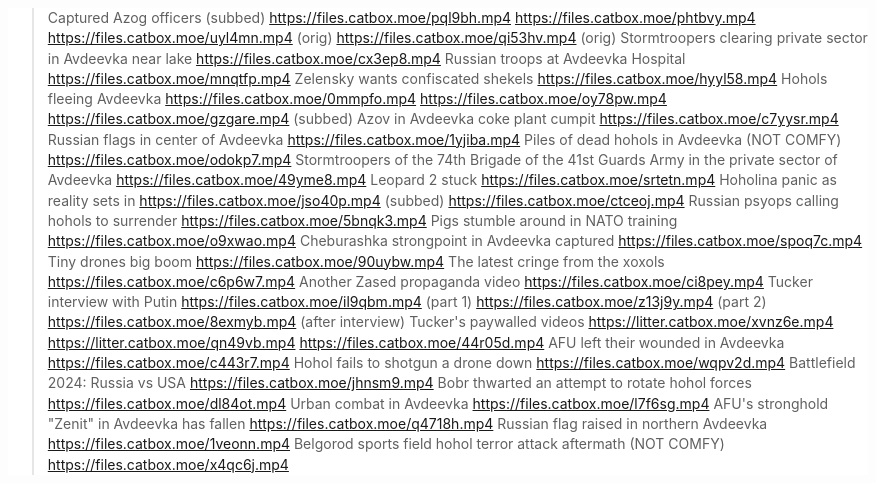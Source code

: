 >Captured Azog officers (subbed)
https://files.catbox.moe/pql9bh.mp4
https://files.catbox.moe/phtbvy.mp4
https://files.catbox.moe/uyl4mn.mp4 (orig)
https://files.catbox.moe/qi53hv.mp4 (orig)
>Stormtroopers clearing private sector in Avdeevka near lake
https://files.catbox.moe/cx3ep8.mp4
>Russian troops at Avdeevka Hospital
https://files.catbox.moe/mnqtfp.mp4
>Zelensky wants confiscated shekels
https://files.catbox.moe/hyyl58.mp4
>Hohols fleeing Avdeevka
https://files.catbox.moe/0mmpfo.mp4
https://files.catbox.moe/oy78pw.mp4
https://files.catbox.moe/gzgare.mp4 (subbed)
>Azov in Avdeevka coke plant cumpit
https://files.catbox.moe/c7yysr.mp4
>Russian flags in center of Avdeevka
https://files.catbox.moe/1yjiba.mp4
>Piles of dead hohols in Avdeevka (NOT COMFY)
https://files.catbox.moe/odokp7.mp4
>Stormtroopers of the 74th Brigade of the 41st Guards Army in the private sector of Avdeevka
https://files.catbox.moe/49yme8.mp4
>Leopard 2 stuck
https://files.catbox.moe/srtetn.mp4
>Hoholina panic as reality sets in
https://files.catbox.moe/jso40p.mp4 (subbed)
https://files.catbox.moe/ctceoj.mp4
>Russian psyops calling hohols to surrender
https://files.catbox.moe/5bnqk3.mp4
>Pigs stumble around in NATO training
https://files.catbox.moe/o9xwao.mp4
>Cheburashka strongpoint in Avdeevka captured
https://files.catbox.moe/spoq7c.mp4
>Tiny drones big boom
https://files.catbox.moe/90uybw.mp4
>The latest cringe from the xoxols
https://files.catbox.moe/c6p6w7.mp4
>Another Zased propaganda video
https://files.catbox.moe/ci8pey.mp4
>Tucker interview with Putin
https://files.catbox.moe/il9qbm.mp4 (part 1)
https://files.catbox.moe/z13j9y.mp4 (part 2)
https://files.catbox.moe/8exmyb.mp4 (after interview)
>Tucker's paywalled videos
https://litter.catbox.moe/xvnz6e.mp4
https://litter.catbox.moe/qn49vb.mp4
https://files.catbox.moe/44r05d.mp4
>AFU left their wounded in Avdeevka
https://files.catbox.moe/c443r7.mp4
>Hohol fails to shotgun a drone down
https://files.catbox.moe/wqpv2d.mp4
>Battlefield 2024: Russia vs USA
https://files.catbox.moe/jhnsm9.mp4
>Bobr thwarted an attempt to rotate hohol forces
https://files.catbox.moe/dl84ot.mp4
>Urban combat in Avdeevka
https://files.catbox.moe/l7f6sg.mp4
>AFU's stronghold "Zenit" in Avdeevka has fallen
https://files.catbox.moe/q4718h.mp4
>Russian flag raised in northern Avdeevka
https://files.catbox.moe/1veonn.mp4
>Belgorod sports field hohol terror attack aftermath (NOT COMFY)
https://files.catbox.moe/x4qc6j.mp4